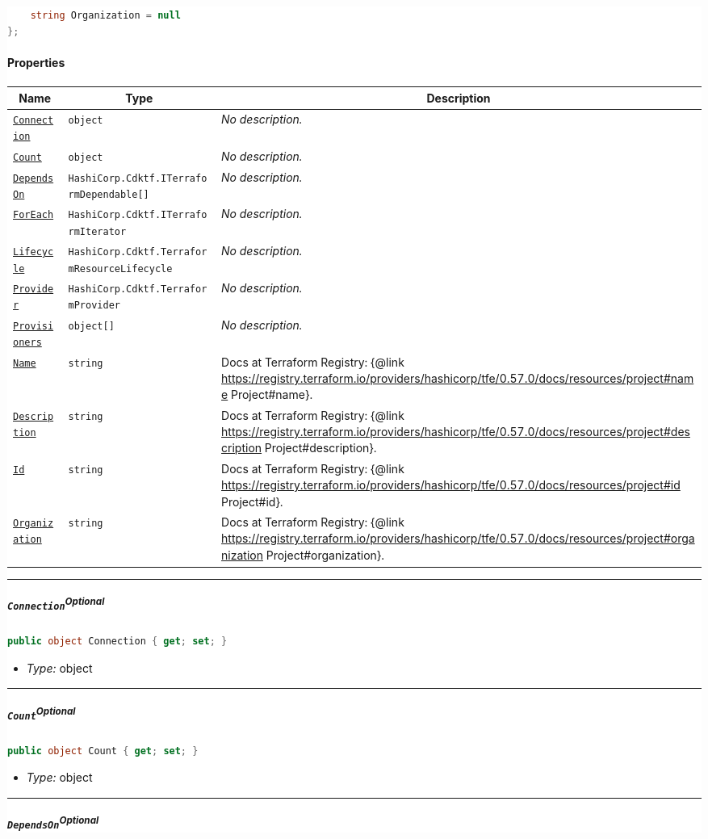 ```csharp
    string Organization = null
};
```

#### Properties <a name="Properties" id="Properties"></a>

| **Name** | **Type** | **Description** |
| --- | --- | --- |
| <code><a href="#@cdktf/provider-tfe.project.ProjectConfig.property.connection">Connection</a></code> | <code>object</code> | *No description.* |
| <code><a href="#@cdktf/provider-tfe.project.ProjectConfig.property.count">Count</a></code> | <code>object</code> | *No description.* |
| <code><a href="#@cdktf/provider-tfe.project.ProjectConfig.property.dependsOn">DependsOn</a></code> | <code>HashiCorp.Cdktf.ITerraformDependable[]</code> | *No description.* |
| <code><a href="#@cdktf/provider-tfe.project.ProjectConfig.property.forEach">ForEach</a></code> | <code>HashiCorp.Cdktf.ITerraformIterator</code> | *No description.* |
| <code><a href="#@cdktf/provider-tfe.project.ProjectConfig.property.lifecycle">Lifecycle</a></code> | <code>HashiCorp.Cdktf.TerraformResourceLifecycle</code> | *No description.* |
| <code><a href="#@cdktf/provider-tfe.project.ProjectConfig.property.provider">Provider</a></code> | <code>HashiCorp.Cdktf.TerraformProvider</code> | *No description.* |
| <code><a href="#@cdktf/provider-tfe.project.ProjectConfig.property.provisioners">Provisioners</a></code> | <code>object[]</code> | *No description.* |
| <code><a href="#@cdktf/provider-tfe.project.ProjectConfig.property.name">Name</a></code> | <code>string</code> | Docs at Terraform Registry: {@link https://registry.terraform.io/providers/hashicorp/tfe/0.57.0/docs/resources/project#name Project#name}. |
| <code><a href="#@cdktf/provider-tfe.project.ProjectConfig.property.description">Description</a></code> | <code>string</code> | Docs at Terraform Registry: {@link https://registry.terraform.io/providers/hashicorp/tfe/0.57.0/docs/resources/project#description Project#description}. |
| <code><a href="#@cdktf/provider-tfe.project.ProjectConfig.property.id">Id</a></code> | <code>string</code> | Docs at Terraform Registry: {@link https://registry.terraform.io/providers/hashicorp/tfe/0.57.0/docs/resources/project#id Project#id}. |
| <code><a href="#@cdktf/provider-tfe.project.ProjectConfig.property.organization">Organization</a></code> | <code>string</code> | Docs at Terraform Registry: {@link https://registry.terraform.io/providers/hashicorp/tfe/0.57.0/docs/resources/project#organization Project#organization}. |

---

##### `Connection`<sup>Optional</sup> <a name="Connection" id="@cdktf/provider-tfe.project.ProjectConfig.property.connection"></a>

```csharp
public object Connection { get; set; }
```

- *Type:* object

---

##### `Count`<sup>Optional</sup> <a name="Count" id="@cdktf/provider-tfe.project.ProjectConfig.property.count"></a>

```csharp
public object Count { get; set; }
```

- *Type:* object

---

##### `DependsOn`<sup>Optional</sup> <a name="DependsOn" id="@cdktf/provider-tfe.project.ProjectConfig.property.dependsOn"></a>
